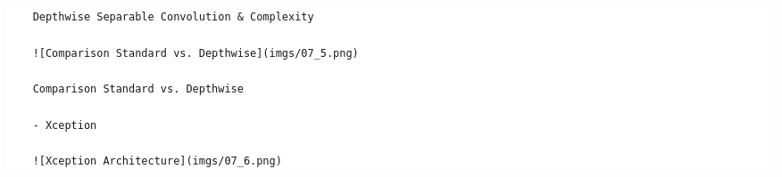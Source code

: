         Depthwise Separable Convolution & Complexity
        
        ![Comparison Standard vs. Depthwise](imgs/07_5.png)
        
        Comparison Standard vs. Depthwise
        
        - Xception
        
        ![Xception Architecture](imgs/07_6.png)
        